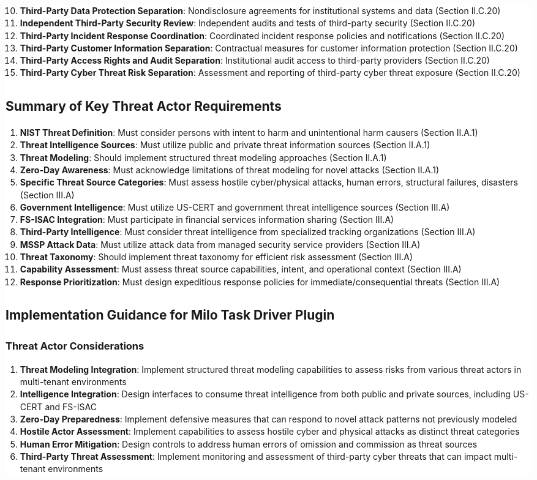 10. **Third-Party Data Protection Separation**: Nondisclosure agreements for institutional systems and data (Section II.C.20)
11. **Independent Third-Party Security Review**: Independent audits and tests of third-party security (Section II.C.20)
12. **Third-Party Incident Response Coordination**: Coordinated incident response policies and notifications (Section II.C.20)
13. **Third-Party Customer Information Separation**: Contractual measures for customer information protection (Section II.C.20)
14. **Third-Party Access Rights and Audit Separation**: Institutional audit access to third-party providers (Section II.C.20)
15. **Third-Party Cyber Threat Risk Separation**: Assessment and reporting of third-party cyber threat exposure (Section II.C.20)

## Summary of Key Threat Actor Requirements
1. **NIST Threat Definition**: Must consider persons with intent to harm and unintentional harm causers (Section II.A.1)
2. **Threat Intelligence Sources**: Must utilize public and private threat information sources (Section II.A.1)
3. **Threat Modeling**: Should implement structured threat modeling approaches (Section II.A.1)
4. **Zero-Day Awareness**: Must acknowledge limitations of threat modeling for novel attacks (Section II.A.1)
5. **Specific Threat Source Categories**: Must assess hostile cyber/physical attacks, human errors, structural failures, disasters (Section III.A)
6. **Government Intelligence**: Must utilize US-CERT and government threat intelligence sources (Section III.A)
7. **FS-ISAC Integration**: Must participate in financial services information sharing (Section III.A)
8. **Third-Party Intelligence**: Must consider threat intelligence from specialized tracking organizations (Section III.A)
9. **MSSP Attack Data**: Must utilize attack data from managed security service providers (Section III.A)
10. **Threat Taxonomy**: Should implement threat taxonomy for efficient risk assessment (Section III.A)
11. **Capability Assessment**: Must assess threat source capabilities, intent, and operational context (Section III.A)
12. **Response Prioritization**: Must design expeditious response policies for immediate/consequential threats (Section III.A)

## Implementation Guidance for Milo Task Driver Plugin

### Threat Actor Considerations
1. **Threat Modeling Integration**: Implement structured threat modeling capabilities to assess risks from various threat actors in multi-tenant environments
2. **Intelligence Integration**: Design interfaces to consume threat intelligence from both public and private sources, including US-CERT and FS-ISAC
3. **Zero-Day Preparedness**: Implement defensive measures that can respond to novel attack patterns not previously modeled
4. **Hostile Actor Assessment**: Implement capabilities to assess hostile cyber and physical attacks as distinct threat categories
5. **Human Error Mitigation**: Design controls to address human errors of omission and commission as threat sources
6. **Third-Party Threat Assessment**: Implement monitoring and assessment of third-party cyber threats that can impact multi-tenant environments
